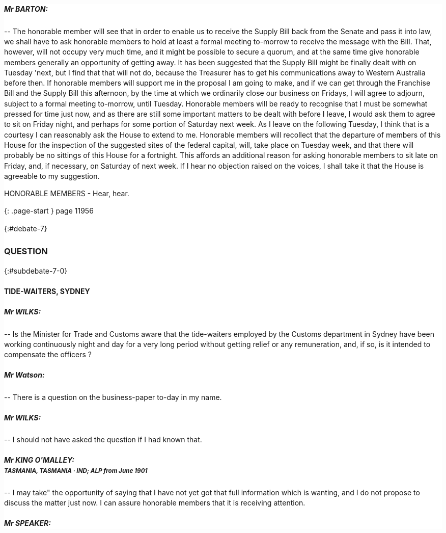 ##### Mr BARTON:

-- The honorable member will see that in order to enable us to receive the Supply Bill back from the Senate and pass it into law, we shall have to ask honorable members to hold at least a formal meeting to-morrow to receive the message with the Bill. That, however, will not occupy very much time, and it might be possible to secure a quorum, and at the same time give honorable members generally an opportunity of getting away. It has been suggested that the Supply Bill might be finally dealt with on Tuesday 'next, but I find that that will not do, because the Treasurer has to get his communications away to Western Australia before then. If honorable members will support me in the proposal I am going to make, and if we can get through the Franchise Bill and the Supply Bill this afternoon, by the time at which we ordinarily close our business on Fridays, I will agree to adjourn, subject to a formal meeting to-morrow, until Tuesday. Honorable members will be ready to recognise that I must be somewhat pressed for time just now, and as there are still some important matters to be dealt with before I leave, I would ask them to agree to sit on Friday night, and perhaps for some portion of Saturday next week. As I leave on the following Tuesday, I think that is a courtesy I can reasonably ask the House to extend to me. Honorable members will recollect that the departure of members of this House for the inspection of the suggested sites of the federal capital, will, take place on Tuesday week, and that there will probably be no sittings of this House for a fortnight. This affords an additional reason for asking honorable members to sit late on Friday, and, if necessary, on Saturday of next week. If I hear no objection raised on the voices, I shall take it that the House is agreeable to my suggestion. 

HONORABLE MEMBERS - Hear, hear. 

{: .page-start }
page 11956

{:#debate-7}
### QUESTION

{:#subdebate-7-0}
#### TIDE-WAITERS, SYDNEY

##### Mr WILKS:

-- Is the Minister for Trade and Customs aware that the tide-waiters employed by the Customs department in Sydney have been working continuously night and day for a very long period without getting relief or any remuneration, and, if so, is it intended to compensate the officers ? 

##### Mr Watson:

-- There is a question on the business-paper to-day in my name. 

##### Mr WILKS:

-- I should not have asked the question if I had known that. 

##### Mr KING O'MALLEY:<br><small class="text-muted">TASMANIA, TASMANIA &middot; IND; ALP from June 1901</small>

-- I may take" the opportunity of saying that I have not yet got that full information which is wanting, and I do not propose to discuss the matter just now. I can assure honorable members that it is receiving attention. 

##### Mr SPEAKER:
